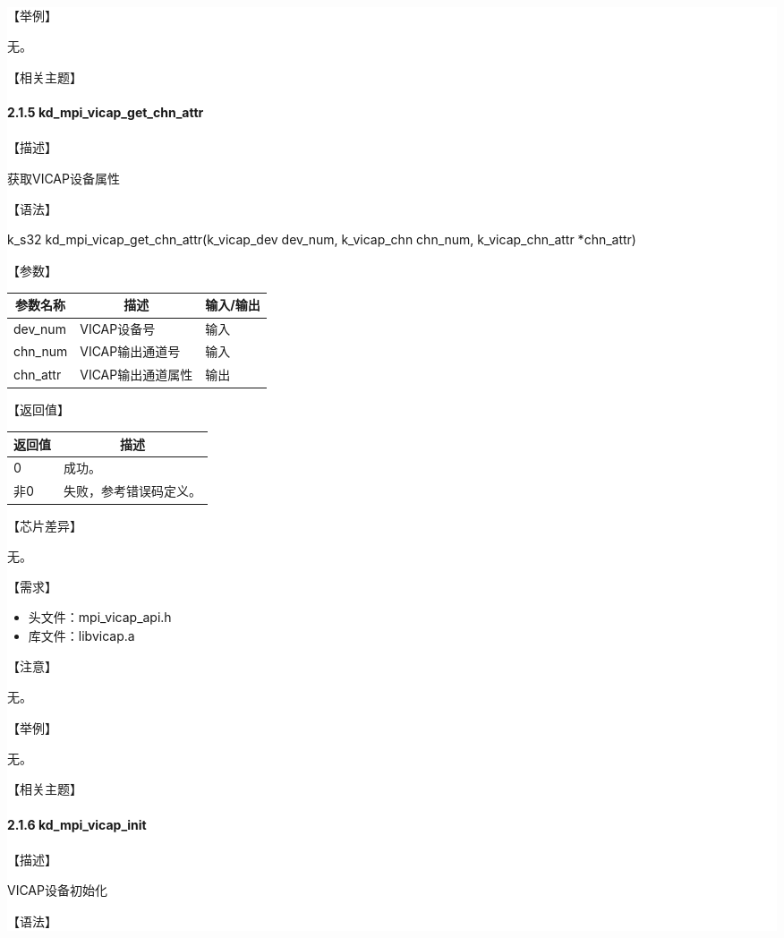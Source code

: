【举例】

无。

【相关主题】

#### 2.1.5 kd_mpi_vicap_get_chn_attr

【描述】

获取VICAP设备属性

【语法】

k_s32 kd_mpi_vicap_get_chn_attr(k_vicap_dev dev_num, k_vicap_chn chn_num, k_vicap_chn_attr *chn_attr)

【参数】

| **参数名称** | **描述**          | **输入/输出** |
| ------------ | ----------------- | ------------- |
| dev_num      | VICAP设备号       | 输入          |
| chn_num      | VICAP输出通道号   | 输入          |
| chn_attr     | VICAP输出通道属性 | 输出          |

【返回值】

| **返回值** | **描述**               |
| ---------- | ---------------------- |
| 0          | 成功。                 |
| 非0        | 失败，参考错误码定义。 |

【芯片差异】

无。

【需求】

- 头文件：mpi_vicap_api.h
- 库文件：libvicap.a

【注意】

无。

【举例】

无。

【相关主题】

#### 2.1.6 kd_mpi_vicap_init

【描述】

VICAP设备初始化

【语法】
